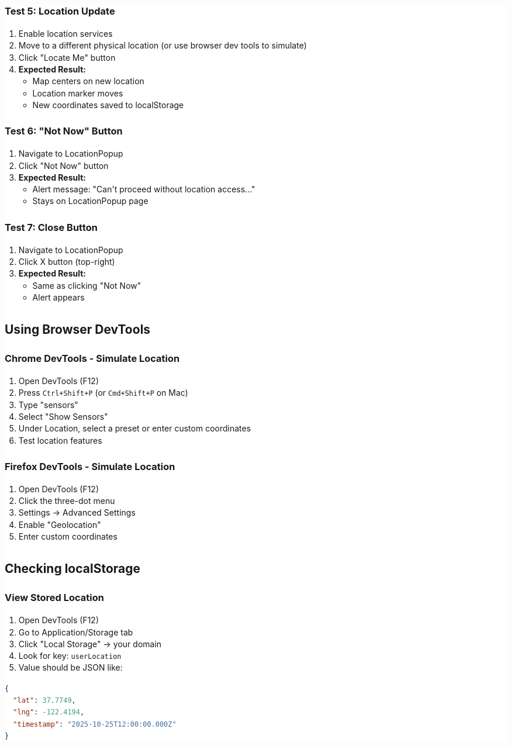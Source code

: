 ### Test 5: Location Update
1. Enable location services
2. Move to a different physical location (or use browser dev tools to simulate)
3. Click "Locate Me" button
4. **Expected Result:**
   - Map centers on new location
   - Location marker moves
   - New coordinates saved to localStorage

### Test 6: "Not Now" Button
1. Navigate to LocationPopup
2. Click "Not Now" button
3. **Expected Result:**
   - Alert message: "Can't proceed without location access..."
   - Stays on LocationPopup page

### Test 7: Close Button
1. Navigate to LocationPopup
2. Click X button (top-right)
3. **Expected Result:**
   - Same as clicking "Not Now"
   - Alert appears

## Using Browser DevTools

### Chrome DevTools - Simulate Location
1. Open DevTools (F12)
2. Press `Ctrl+Shift+P` (or `Cmd+Shift+P` on Mac)
3. Type "sensors"
4. Select "Show Sensors"
5. Under Location, select a preset or enter custom coordinates
6. Test location features

### Firefox DevTools - Simulate Location
1. Open DevTools (F12)
2. Click the three-dot menu
3. Settings → Advanced Settings
4. Enable "Geolocation"
5. Enter custom coordinates

## Checking localStorage

### View Stored Location
1. Open DevTools (F12)
2. Go to Application/Storage tab
3. Click "Local Storage" → your domain
4. Look for key: `userLocation`
5. Value should be JSON like:
```json
{
  "lat": 37.7749,
  "lng": -122.4194,
  "timestamp": "2025-10-25T12:00:00.000Z"
}
```
